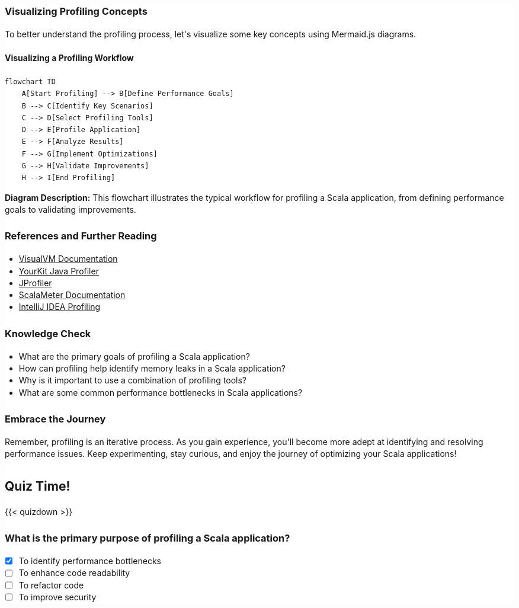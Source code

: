 ### Visualizing Profiling Concepts

To better understand the profiling process, let's visualize some key concepts using Mermaid.js diagrams.

#### Visualizing a Profiling Workflow

```mermaid
flowchart TD
    A[Start Profiling] --> B[Define Performance Goals]
    B --> C[Identify Key Scenarios]
    C --> D[Select Profiling Tools]
    D --> E[Profile Application]
    E --> F[Analyze Results]
    F --> G[Implement Optimizations]
    G --> H[Validate Improvements]
    H --> I[End Profiling]
```

**Diagram Description:** This flowchart illustrates the typical workflow for profiling a Scala application, from defining performance goals to validating improvements.

### References and Further Reading

- [VisualVM Documentation](https://visualvm.github.io/)
- [YourKit Java Profiler](https://www.yourkit.com/java/profiler/)
- [JProfiler](https://www.ej-technologies.com/products/jprofiler/overview.html)
- [ScalaMeter Documentation](https://scalameter.github.io/)
- [IntelliJ IDEA Profiling](https://www.jetbrains.com/help/idea/profiler.html)

### Knowledge Check

- What are the primary goals of profiling a Scala application?
- How can profiling help identify memory leaks in a Scala application?
- Why is it important to use a combination of profiling tools?
- What are some common performance bottlenecks in Scala applications?

### Embrace the Journey

Remember, profiling is an iterative process. As you gain experience, you'll become more adept at identifying and resolving performance issues. Keep experimenting, stay curious, and enjoy the journey of optimizing your Scala applications!

## Quiz Time!

{{< quizdown >}}

### What is the primary purpose of profiling a Scala application?

- [x] To identify performance bottlenecks
- [ ] To enhance code readability
- [ ] To refactor code
- [ ] To improve security
